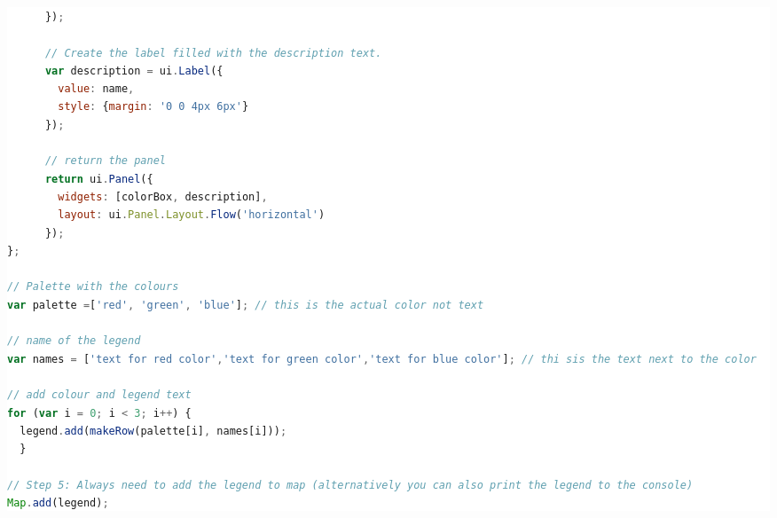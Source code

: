 ```JavaScript
      });

      // Create the label filled with the description text.
      var description = ui.Label({
        value: name,
        style: {margin: '0 0 4px 6px'}
      });

      // return the panel
      return ui.Panel({
        widgets: [colorBox, description],
        layout: ui.Panel.Layout.Flow('horizontal')
      });
};

// Palette with the colours
var palette =['red', 'green', 'blue']; // this is the actual color not text

// name of the legend
var names = ['text for red color','text for green color','text for blue color']; // thi sis the text next to the color

// add colour and legend text
for (var i = 0; i < 3; i++) {
  legend.add(makeRow(palette[i], names[i]));
  }  

// Step 5: Always need to add the legend to map (alternatively you can also print the legend to the console)
Map.add(legend);

```

